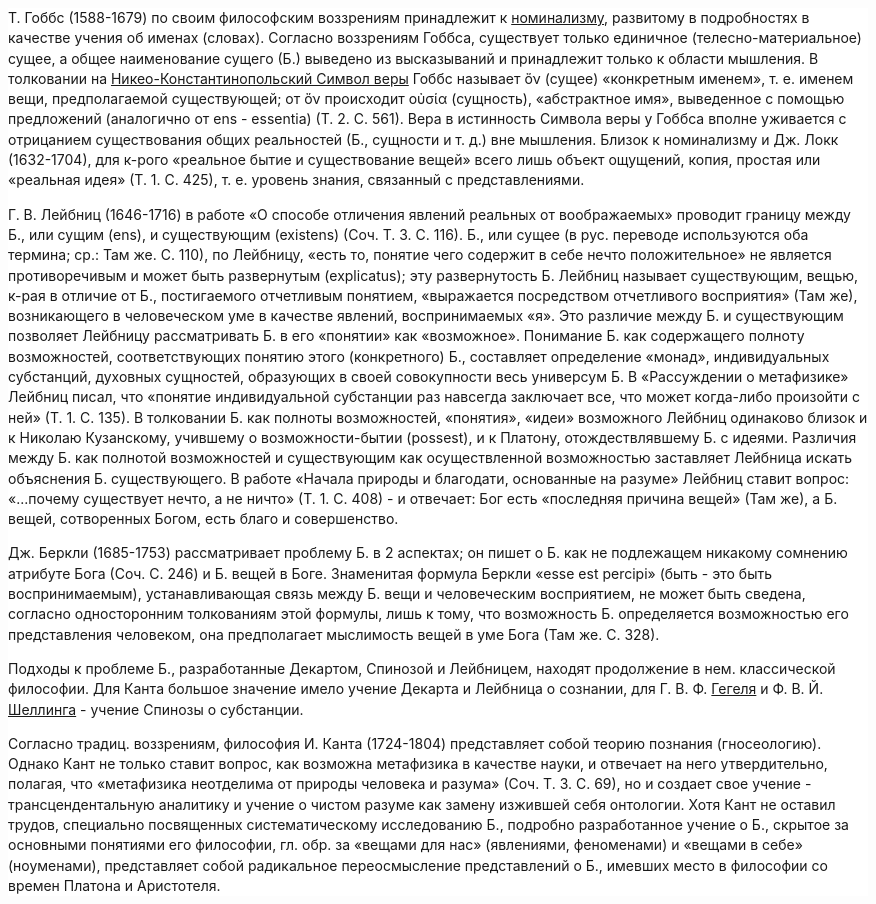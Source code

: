 Т. Гоббс (1588-1679) по своим философским воззрениям принадлежит к [номинализму](https://pravenc.ru/text/номинализму.html), развитому в подробностях в качестве учения об именах (словах). Согласно воззрениям Гоббса, существует только единичное (телесно-материальное) сущее, а общее наименование сущего (Б.) выведено из высказываний и принадлежит только к области мышления. В толковании на [Никео-Константинопольский Символ веры](<https://pravenc.ru/text/Никео-Константинопольский Символ веры.html>) Гоббс называет ὄν (сущее) «конкретным именем», т. е. именем вещи, предполагаемой существующей; от ὄν происходит οὐσία (сущность), «абстрактное имя», выведенное с помощью предложений (аналогично от ens - essentia) (Т. 2. С. 561). Вера в истинность Символа веры у Гоббса вполне уживается с отрицанием существования общих реальностей (Б., сущности и т. д.) вне мышления. Близок к номинализму и Дж. Локк (1632-1704), для к-рого «реальное бытие и существование вещей» всего лишь объект ощущений, копия, простая или «реальная идея» (Т. 1. С. 425), т. е. уровень знания, связанный с представлениями.

Г. В. Лейбниц (1646-1716) в работе «О способе отличения явлений реальных от воображаемых» проводит границу между Б., или сущим (ens), и существующим (existens) (Соч. Т. 3. С. 116). Б., или сущее (в рус. переводе используются оба термина; ср.: Там же. С. 110), по Лейбницу, «есть то, понятие чего содержит в себе нечто положительное» не является противоречивым и может быть развернутым (explicatus); эту развернутость Б. Лейбниц называет существующим, вещью, к-рая в отличие от Б., постигаемого отчетливым понятием, «выражается посредством отчетливого восприятия» (Там же), возникающего в человеческом уме в качестве явлений, воспринимаемых «я». Это различие между Б. и существующим позволяет Лейбницу рассматривать Б. в его «понятии» как «возможное». Понимание Б. как содержащего полноту возможностей, соответствующих понятию этого (конкретного) Б., составляет определение «монад», индивидуальных субстанций, духовных сущностей, образующих в своей совокупности весь универсум Б. В «Рассуждении о метафизике» Лейбниц писал, что «понятие индивидуальной субстанции раз навсегда заключает все, что может когда-либо произойти с ней» (Т. 1. С. 135). В толковании Б. как полноты возможностей, «понятия», «идеи» возможного Лейбниц одинаково близок и к Николаю Кузанскому, учившему о возможности-бытии (possest), и к Платону, отождествлявшему Б. с идеями. Различия между Б. как полнотой возможностей и существующим как осуществленной возможностью заставляет Лейбница искать объяснения Б. существующего. В работе «Начала природы и благодати, основанные на разуме» Лейбниц ставит вопрос: «...почему существует нечто, а не ничто» (Т. 1. С. 408) - и отвечает: Бог есть «последняя причина вещей» (Там же), а Б. вещей, сотворенных Богом, есть благо и совершенство.

Дж. Беркли (1685-1753) рассматривает проблему Б. в 2 аспектах; он пишет о Б. как не подлежащем никакому сомнению атрибуте Бога (Соч. С. 246) и Б. вещей в Боге. Знаменитая формула Беркли «esse est percipi» (быть - это быть воспринимаемым), устанавливающая связь между Б. вещи и человеческим восприятием, не может быть сведена, согласно односторонним толкованиям этой формулы, лишь к тому, что возможность Б. определяется возможностью его представления человеком, она предполагает мыслимость вещей в уме Бога (Там же. С. 328).

Подходы к проблеме Б., разработанные Декартом, Спинозой и Лейбницем, находят продолжение в нем. классической философии. Для Канта большое значение имело учение Декарта и Лейбница о сознании, для Г. В. Ф. [Гегеля](https://pravenc.ru/text/Гегель.html) и Ф. В. Й. [Шеллинга](https://pravenc.ru/text/Шеллинг.html) - учение Спинозы о субстанции.

Согласно традиц. воззрениям, философия И. Канта (1724-1804) представляет собой теорию познания (гносеологию). Однако Кант не только ставит вопрос, как возможна метафизика в качестве науки, и отвечает на него утвердительно, полагая, что «метафизика неотделима от природы человека и разума» (Соч. Т. 3. С. 69), но и создает свое учение - трансцендентальную аналитику и учение о чистом разуме как замену изжившей себя онтологии. Хотя Кант не оставил трудов, специально посвященных систематическому исследованию Б., подробно разработанное учение о Б., скрытое за основными понятиями его философии, гл. обр. за «вещами для нас» (явлениями, феноменами) и «вещами в себе» (ноуменами), представляет собой радикальное переосмысление представлений о Б., имевших место в философии со времен Платона и Аристотеля.
